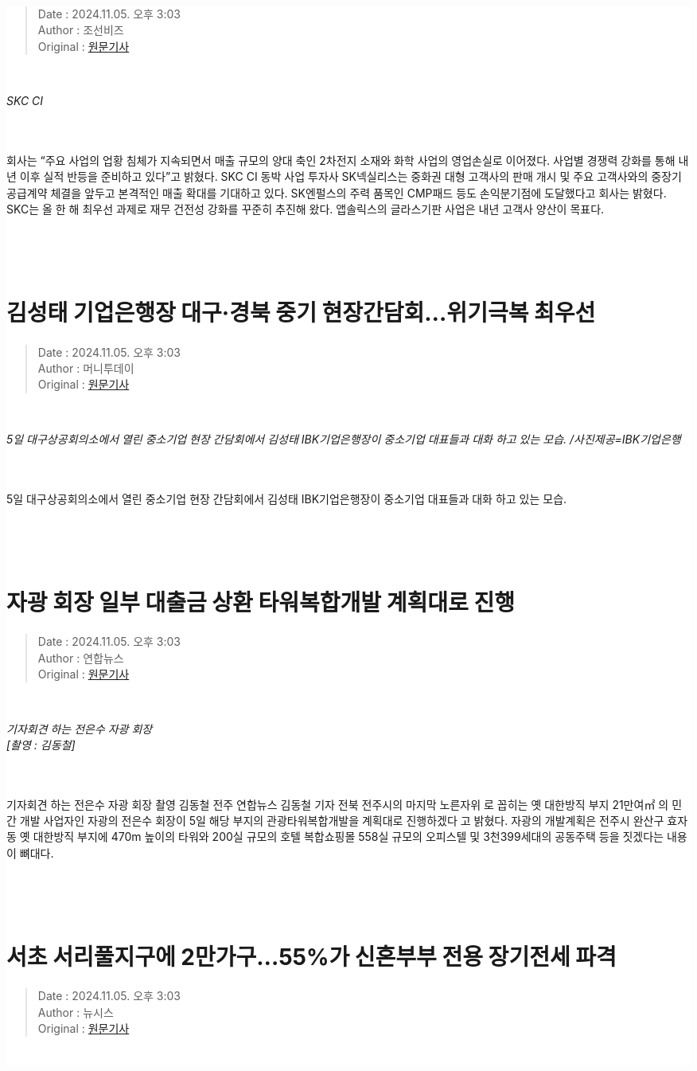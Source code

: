 > Date : 2024.11.05. 오후 3:03  
> Author : 조선비즈  
> Original : [원문기사](https://n.news.naver.com/mnews/article/366/0001029695?sid=101)  
<br/>  
  
<img alt="SKC CI" class="_LAZY_LOADING _LAZY_LOADING_INIT_HIDE" src="https://imgnews.pstatic.net/image/366/2024/11/05/0001029695_001_20241105150308775.jpg?type=w860" id="img1" style="display: none;"></img><em class="img_desc">SKC CI</em>  
<br/><br/>  
  
회사는 “주요 사업의 업황 침체가 지속되면서 매출 규모의 양대 축인 2차전지 소재와 화학 사업의 영업손실로 이어졌다.
사업별 경쟁력 강화를 통해 내년 이후 실적 반등을 준비하고 있다”고 밝혔다.
SKC CI 동박 사업 투자사 SK넥실리스는 중화권 대형 고객사의 판매 개시 및 주요 고객사와의 중장기 공급계약 체결을 앞두고 본격적인 매출 확대를 기대하고 있다.
SK엔펄스의 주력 품목인 CMP패드 등도 손익분기점에 도달했다고 회사는 밝혔다.
SKC는 올 한 해 최우선 과제로 재무 건전성 강화를 꾸준히 추진해 왔다.
앱솔릭스의 글라스기판 사업은 내년 고객사 양산이 목표다.  
<br/><br/><br/>  

  
# 김성태 기업은행장 대구·경북 중기 현장간담회…위기극복 최우선  
  
> Date : 2024.11.05. 오후 3:03  
> Author : 머니투데이  
> Original : [원문기사](https://n.news.naver.com/mnews/article/008/0005110200?sid=101)  
<br/>  
  
<img alt="5일 대구상공회의소에서 열린 중소기업 현장 간담회에서 김성태 IBK기업은행장이 중소기업 대표들과 대화 하고 있는 모습. /사진제공=IBK기업은행" class="_LAZY_LOADING _LAZY_LOADING_INIT_HIDE" src="https://imgnews.pstatic.net/image/008/2024/11/05/0005110200_001_20241105150314545.jpg?type=w860" id="img1" style="display: none;"></img><em class="img_desc">5일 대구상공회의소에서 열린 중소기업 현장 간담회에서 김성태 IBK기업은행장이 중소기업 대표들과 대화 하고 있는 모습. /사진제공=IBK기업은행</em>  
<br/><br/>  
  
5일 대구상공회의소에서 열린 중소기업 현장 간담회에서 김성태 IBK기업은행장이 중소기업 대표들과 대화 하고 있는 모습.  
<br/><br/><br/>  

  
# 자광 회장 일부 대출금 상환 타워복합개발 계획대로 진행  
  
> Date : 2024.11.05. 오후 3:03  
> Author : 연합뉴스  
> Original : [원문기사](https://n.news.naver.com/mnews/article/001/0015026827?sid=101)  
<br/>  
  
<img alt="기자회견 하는 전은수 자광 회장[촬영 : 김동철]" class="_LAZY_LOADING _LAZY_LOADING_INIT_HIDE" src="https://imgnews.pstatic.net/image/001/2024/11/05/AKR20241105107800055_01_i_P4_20241105150338577.jpg?type=w860" id="img1" style="display: none;"></img><em class="img_desc">기자회견 하는 전은수 자광 회장<br/>[촬영 : 김동철]</em>  
<br/><br/>  
  
기자회견 하는 전은수 자광 회장 촬영 김동철 전주 연합뉴스 김동철 기자 전북 전주시의 마지막 노른자위 로 꼽히는 옛 대한방직 부지 21만여㎡ 의 민간 개발 사업자인 자광의 전은수 회장이 5일 해당 부지의 관광타워복합개발을 계획대로 진행하겠다 고 밝혔다.
자광의 개발계획은 전주시 완산구 효자동 옛 대한방직 부지에 470m 높이의 타워와 200실 규모의 호텔 복합쇼핑몰 558실 규모의 오피스텔 및 3천399세대의 공동주택 등을 짓겠다는 내용이 뼈대다.  
<br/><br/><br/>  

  
# 서초 서리풀지구에 2만가구…55%가 신혼부부 전용 장기전세 파격  
  
> Date : 2024.11.05. 오후 3:03  
> Author : 뉴시스  
> Original : [원문기사](https://n.news.naver.com/mnews/article/003/0012885381?sid=101)  
<br/>  
  